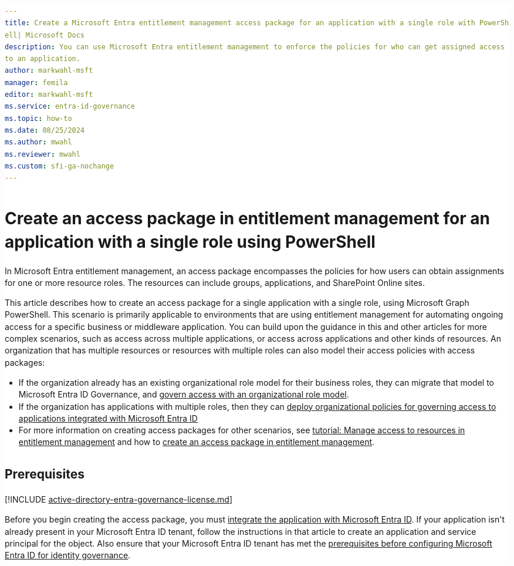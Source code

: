 ```yaml
---
title: Create a Microsoft Entra entitlement management access package for an application with a single role with PowerShell| Microsoft Docs
description: You can use Microsoft Entra entitlement management to enforce the policies for who can get assigned access to an application.
author: markwahl-msft
manager: femila
editor: markwahl-msft
ms.service: entra-id-governance
ms.topic: how-to
ms.date: 08/25/2024
ms.author: mwahl
ms.reviewer: mwahl
ms.custom: sfi-ga-nochange
---
```


# Create an access package in entitlement management for an application with a single role using PowerShell

In Microsoft Entra entitlement management, an access package encompasses the policies for how users can obtain assignments for one or more resource roles. The resources can include groups, applications, and SharePoint Online sites.

This article describes how to create an access package for a single application with a single role, using Microsoft Graph PowerShell. This scenario is primarily applicable to environments that are using entitlement management for automating ongoing access for a specific business or middleware application.  You can build upon the guidance in this and other articles for more complex scenarios, such as access across multiple applications, or access across applications and other kinds of resources. An organization that has multiple resources or resources with multiple roles can also model their access policies with access packages:

* If the organization already has an existing organizational role model for their business roles, they can migrate that model to Microsoft Entra ID Governance, and [govern access with an organizational role model](identity-governance-organizational-roles.md).
* If the organization has applications with multiple roles, then they can [deploy organizational policies for governing access to applications integrated with Microsoft Entra ID](identity-governance-applications-deploy.md)
* For more information on creating access packages for other scenarios, see [tutorial: Manage access to resources in entitlement management](entitlement-management-access-package-first.md) and how to [create an access package in entitlement management](entitlement-management-access-package-create.md).

## Prerequisites

[!INCLUDE [active-directory-entra-governance-license.md](~/includes/entra-entra-governance-license.md)]


Before you begin creating the access package, you must [integrate the application with Microsoft Entra ID](identity-governance-applications-integrate.md). If your application isn't already present in your Microsoft Entra ID tenant, follow the instructions in that article to create an application and service principal for the object. Also ensure that your Microsoft Entra ID tenant has met the [prerequisites before configuring Microsoft Entra ID for identity governance](identity-governance-applications-prepare.md).
